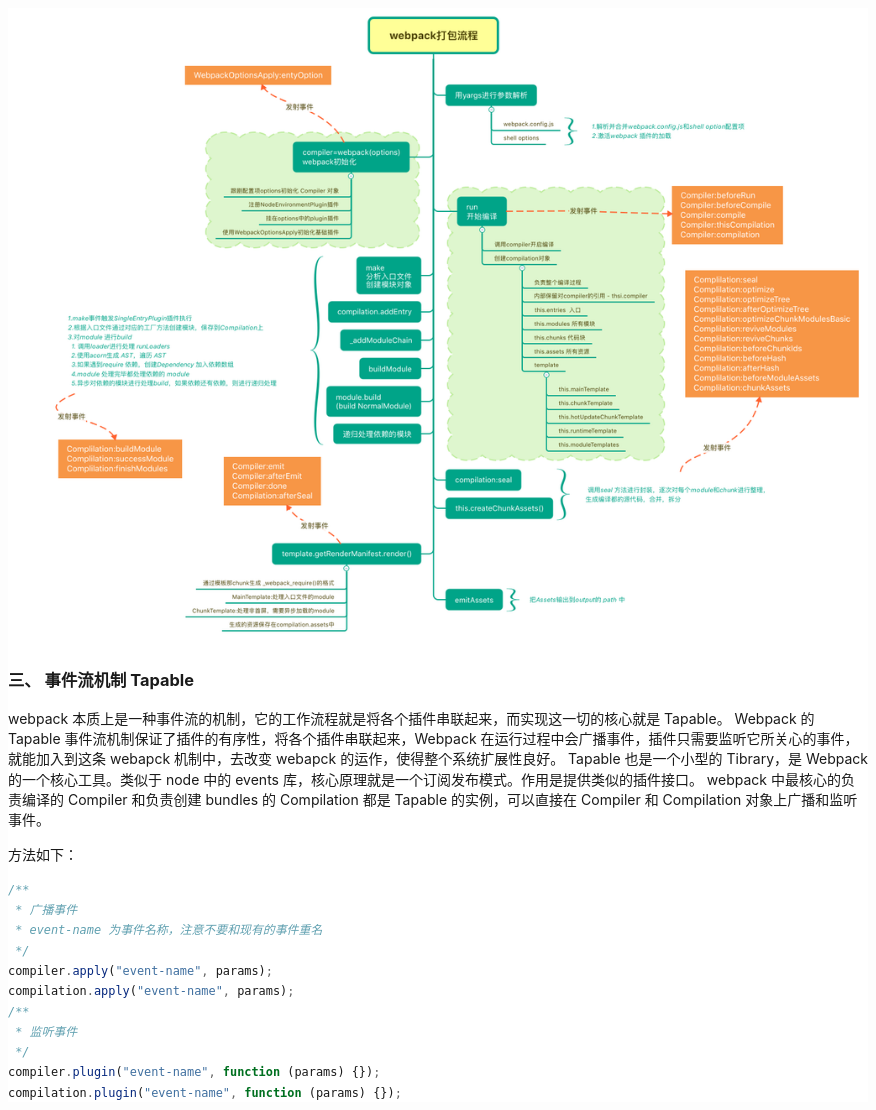![webpack-process](../../imgs/工程化/webpack-process.png)

### 三、 事件流机制 Tapable

webpack 本质上是一种事件流的机制，它的工作流程就是将各个插件串联起来，而实现这一切的核心就是 Tapable。
Webpack 的 Tapable 事件流机制保证了插件的有序性，将各个插件串联起来，Webpack 在运行过程中会广播事件，插件只需要监听它所关心的事件，就能加入到这条 webapck 机制中，去改变 webapck 的运作，使得整个系统扩展性良好。
Tapable 也是一个小型的 Tibrary，是 Webpack 的一个核心工具。类似于 node 中的 events 库，核心原理就是一个订阅发布模式。作用是提供类似的插件接口。
webpack 中最核心的负责编译的 Compiler 和负责创建 bundles 的 Compilation 都是 Tapable 的实例，可以直接在 Compiler 和 Compilation 对象上广播和监听事件。

方法如下：

```js
/**
 * 广播事件
 * event-name 为事件名称，注意不要和现有的事件重名
 */
compiler.apply("event-name", params);
compilation.apply("event-name", params);
/**
 * 监听事件
 */
compiler.plugin("event-name", function (params) {});
compilation.plugin("event-name", function (params) {});
```
